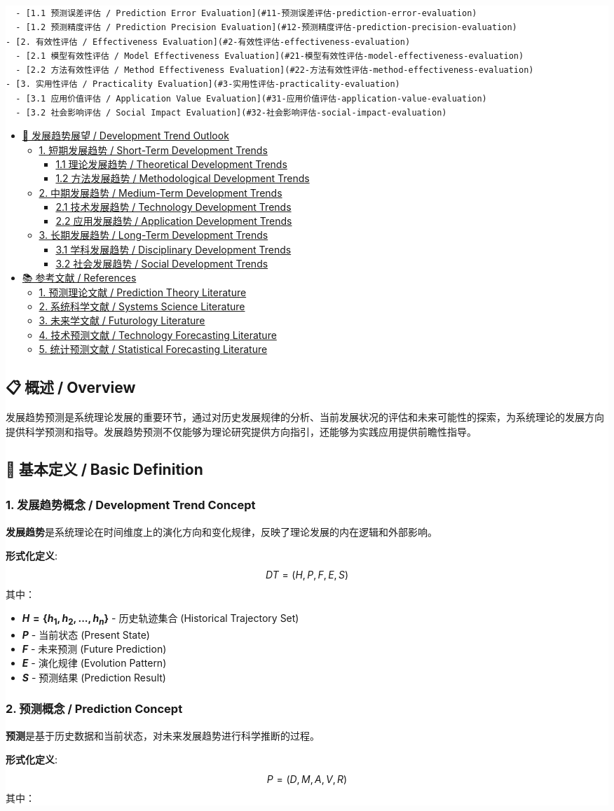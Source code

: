       - [1.1 预测误差评估 / Prediction Error Evaluation](#11-预测误差评估-prediction-error-evaluation)
      - [1.2 预测精度评估 / Prediction Precision Evaluation](#12-预测精度评估-prediction-precision-evaluation)
    - [2. 有效性评估 / Effectiveness Evaluation](#2-有效性评估-effectiveness-evaluation)
      - [2.1 模型有效性评估 / Model Effectiveness Evaluation](#21-模型有效性评估-model-effectiveness-evaluation)
      - [2.2 方法有效性评估 / Method Effectiveness Evaluation](#22-方法有效性评估-method-effectiveness-evaluation)
    - [3. 实用性评估 / Practicality Evaluation](#3-实用性评估-practicality-evaluation)
      - [3.1 应用价值评估 / Application Value Evaluation](#31-应用价值评估-application-value-evaluation)
      - [3.2 社会影响评估 / Social Impact Evaluation](#32-社会影响评估-social-impact-evaluation)
  - [🎯 发展趋势展望 / Development Trend Outlook](#-发展趋势展望-development-trend-outlook)
    - [1. 短期发展趋势 / Short-Term Development Trends](#1-短期发展趋势-short-term-development-trends)
      - [1.1 理论发展趋势 / Theoretical Development Trends](#11-理论发展趋势-theoretical-development-trends)
      - [1.2 方法发展趋势 / Methodological Development Trends](#12-方法发展趋势-methodological-development-trends)
    - [2. 中期发展趋势 / Medium-Term Development Trends](#2-中期发展趋势-medium-term-development-trends)
      - [2.1 技术发展趋势 / Technology Development Trends](#21-技术发展趋势-technology-development-trends)
      - [2.2 应用发展趋势 / Application Development Trends](#22-应用发展趋势-application-development-trends)
    - [3. 长期发展趋势 / Long-Term Development Trends](#3-长期发展趋势-long-term-development-trends)
      - [3.1 学科发展趋势 / Disciplinary Development Trends](#31-学科发展趋势-disciplinary-development-trends)
      - [3.2 社会发展趋势 / Social Development Trends](#32-社会发展趋势-social-development-trends)
  - [📚 参考文献 / References](#-参考文献-references)
    - [1. 预测理论文献 / Prediction Theory Literature](#1-预测理论文献-prediction-theory-literature)
    - [2. 系统科学文献 / Systems Science Literature](#2-系统科学文献-systems-science-literature)
    - [3. 未来学文献 / Futurology Literature](#3-未来学文献-futurology-literature)
    - [4. 技术预测文献 / Technology Forecasting Literature](#4-技术预测文献-technology-forecasting-literature)
    - [5. 统计预测文献 / Statistical Forecasting Literature](#5-统计预测文献-statistical-forecasting-literature)



## 📋 概述 / Overview

发展趋势预测是系统理论发展的重要环节，通过对历史发展规律的分析、当前发展状况的评估和未来可能性的探索，为系统理论的发展方向提供科学预测和指导。发展趋势预测不仅能够为理论研究提供方向指引，还能够为实践应用提供前瞻性指导。

## 🎯 基本定义 / Basic Definition

### 1. 发展趋势概念 / Development Trend Concept

**发展趋势**是系统理论在时间维度上的演化方向和变化规律，反映了理论发展的内在逻辑和外部影响。

**形式化定义**:
$$DT = (H, P, F, E, S)$$
其中：

- **$H = \{h_1, h_2, ..., h_n\}$** - 历史轨迹集合 (Historical Trajectory Set)
- **$P$** - 当前状态 (Present State)
- **$F$** - 未来预测 (Future Prediction)
- **$E$** - 演化规律 (Evolution Pattern)
- **$S$** - 预测结果 (Prediction Result)

### 2. 预测概念 / Prediction Concept

**预测**是基于历史数据和当前状态，对未来发展趋势进行科学推断的过程。

**形式化定义**:
$$P = (D, M, A, V, R)$$
其中：
